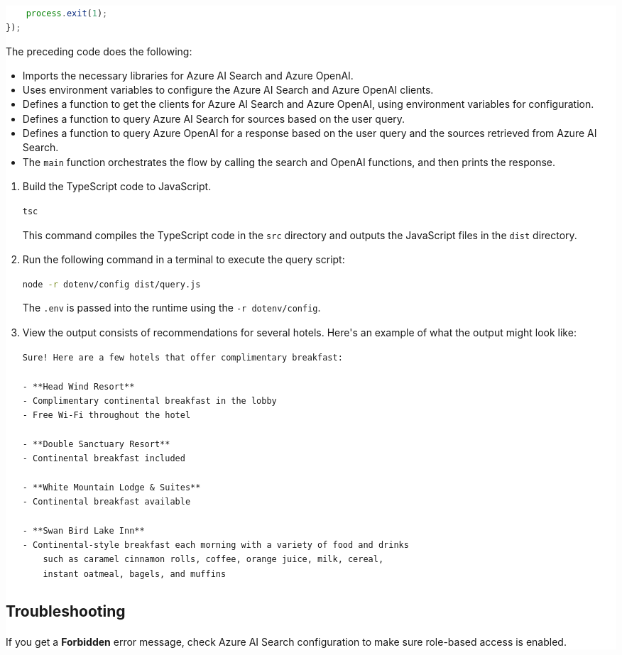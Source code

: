 ```typescript
    process.exit(1);
});
```

The preceding code does the following:
- Imports the necessary libraries for Azure AI Search and Azure OpenAI.
- Uses environment variables to configure the Azure AI Search and Azure OpenAI clients.
- Defines a function to get the clients for Azure AI Search and Azure OpenAI, using environment variables for configuration.
- Defines a function to query Azure AI Search for sources based on the user query.
- Defines a function to query Azure OpenAI for a response based on the user query and the sources retrieved from Azure AI Search.
- The `main` function orchestrates the flow by calling the search and OpenAI functions, and then prints the response.    

1. Build the TypeScript code to JavaScript.

   ```bash
   tsc
   ```

   This command compiles the TypeScript code in the `src` directory and outputs the JavaScript files in the `dist` directory.

1. Run the following command in a terminal to execute the query script:

    ```bash
    node -r dotenv/config dist/query.js
    ```

    The `.env` is passed into the runtime using the `-r dotenv/config`. 

1. View the output consists of recommendations for several hotels. Here's an example of what the output might look like:

    ```
    Sure! Here are a few hotels that offer complimentary breakfast:
    
    - **Head Wind Resort**
    - Complimentary continental breakfast in the lobby
    - Free Wi-Fi throughout the hotel
    
    - **Double Sanctuary Resort**
    - Continental breakfast included
    
    - **White Mountain Lodge & Suites**
    - Continental breakfast available
    
    - **Swan Bird Lake Inn**
    - Continental-style breakfast each morning with a variety of food and drinks 
        such as caramel cinnamon rolls, coffee, orange juice, milk, cereal, 
        instant oatmeal, bagels, and muffins
    ```

## Troubleshooting

If you get a **Forbidden** error message, check Azure AI Search configuration to make sure role-based access is enabled.
